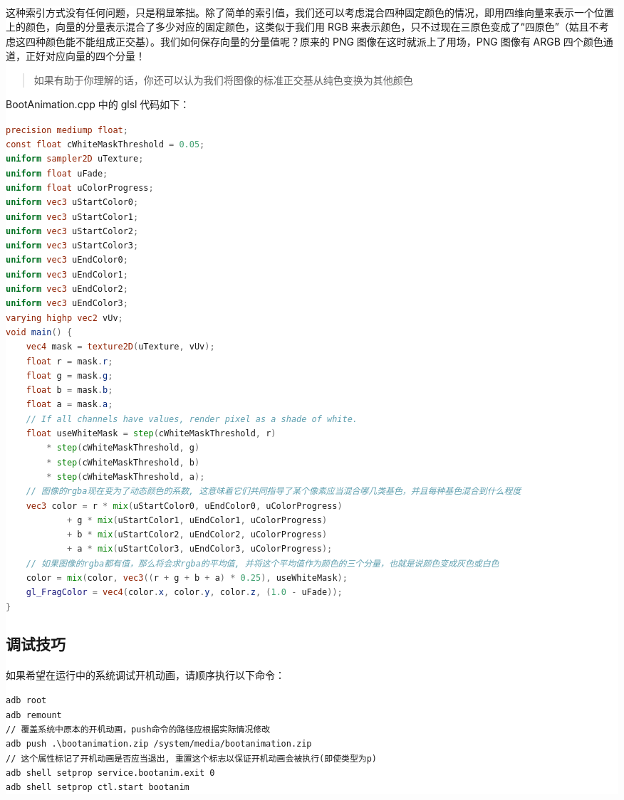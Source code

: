 这种索引方式没有任何问题，只是稍显笨拙。除了简单的索引值，我们还可以考虑混合四种固定颜色的情况，即用四维向量来表示一个位置上的颜色，向量的分量表示混合了多少对应的固定颜色，这类似于我们用 RGB 来表示颜色，只不过现在三原色变成了“四原色”（姑且不考虑这四种颜色能不能组成正交基）。我们如何保存向量的分量值呢？原来的 PNG 图像在这时就派上了用场，PNG 图像有 ARGB 四个颜色通道，正好对应向量的四个分量！

> 如果有助于你理解的话，你还可以认为我们将图像的标准正交基从纯色变换为其他颜色

BootAnimation.cpp 中的 glsl 代码如下：

```glsl
precision mediump float;
const float cWhiteMaskThreshold = 0.05;
uniform sampler2D uTexture;
uniform float uFade;
uniform float uColorProgress;
uniform vec3 uStartColor0;
uniform vec3 uStartColor1;
uniform vec3 uStartColor2;
uniform vec3 uStartColor3;
uniform vec3 uEndColor0;
uniform vec3 uEndColor1;
uniform vec3 uEndColor2;
uniform vec3 uEndColor3;
varying highp vec2 vUv;
void main() {
    vec4 mask = texture2D(uTexture, vUv);
    float r = mask.r;
    float g = mask.g;
    float b = mask.b;
    float a = mask.a;
    // If all channels have values, render pixel as a shade of white.
    float useWhiteMask = step(cWhiteMaskThreshold, r)
        * step(cWhiteMaskThreshold, g)
        * step(cWhiteMaskThreshold, b)
        * step(cWhiteMaskThreshold, a);
    // 图像的rgba现在变为了动态颜色的系数, 这意味着它们共同指导了某个像素应当混合哪几类基色，并且每种基色混合到什么程度
    vec3 color = r * mix(uStartColor0, uEndColor0, uColorProgress)
            + g * mix(uStartColor1, uEndColor1, uColorProgress)
            + b * mix(uStartColor2, uEndColor2, uColorProgress)
            + a * mix(uStartColor3, uEndColor3, uColorProgress);
    // 如果图像的rgba都有值，那么将会求rgba的平均值, 并将这个平均值作为颜色的三个分量，也就是说颜色变成灰色或白色
    color = mix(color, vec3((r + g + b + a) * 0.25), useWhiteMask);
    gl_FragColor = vec4(color.x, color.y, color.z, (1.0 - uFade));
}
```

## 调试技巧

如果希望在运行中的系统调试开机动画，请顺序执行以下命令：

```
adb root
adb remount
// 覆盖系统中原本的开机动画，push命令的路径应根据实际情况修改
adb push .\bootanimation.zip /system/media/bootanimation.zip
// 这个属性标记了开机动画是否应当退出, 重置这个标志以保证开机动画会被执行(即使类型为p)
adb shell setprop service.bootanim.exit 0
adb shell setprop ctl.start bootanim
```
